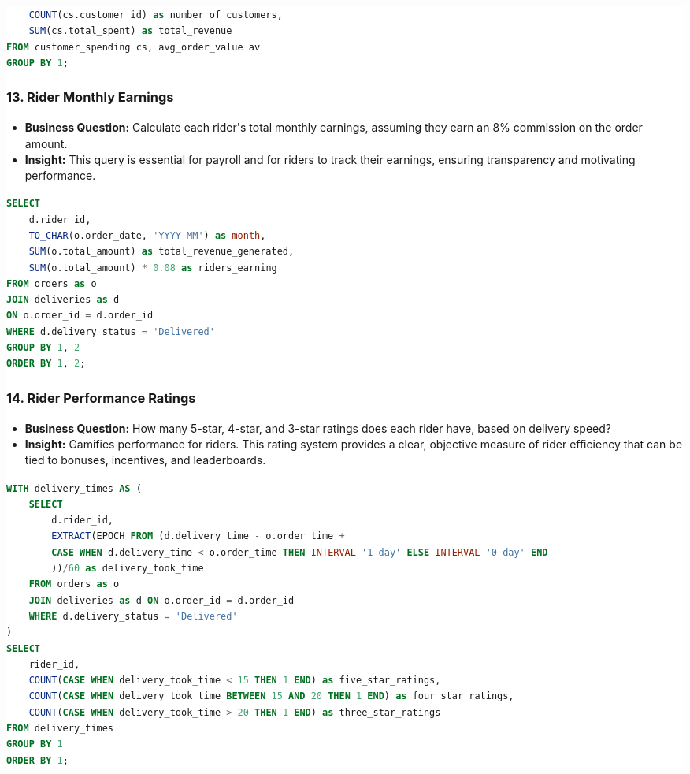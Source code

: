 ```sql
	COUNT(cs.customer_id) as number_of_customers,
	SUM(cs.total_spent) as total_revenue
FROM customer_spending cs, avg_order_value av
GROUP BY 1;
```

### 13\. Rider Monthly Earnings

  * **Business Question:** Calculate each rider's total monthly earnings, assuming they earn an 8% commission on the order amount.
  * **Insight:** This query is essential for payroll and for riders to track their earnings, ensuring transparency and motivating performance.



```sql
SELECT
	d.rider_id,
	TO_CHAR(o.order_date, 'YYYY-MM') as month,
	SUM(o.total_amount) as total_revenue_generated,
	SUM(o.total_amount) * 0.08 as riders_earning
FROM orders as o
JOIN deliveries as d
ON o.order_id = d.order_id
WHERE d.delivery_status = 'Delivered'
GROUP BY 1, 2
ORDER BY 1, 2;
```

### 14\. Rider Performance Ratings

  * **Business Question:** How many 5-star, 4-star, and 3-star ratings does each rider have, based on delivery speed?
  * **Insight:** Gamifies performance for riders. This rating system provides a clear, objective measure of rider efficiency that can be tied to bonuses, incentives, and leaderboards.



```sql
WITH delivery_times AS (
    SELECT
        d.rider_id,
        EXTRACT(EPOCH FROM (d.delivery_time - o.order_time +
        CASE WHEN d.delivery_time < o.order_time THEN INTERVAL '1 day' ELSE INTERVAL '0 day' END
        ))/60 as delivery_took_time
    FROM orders as o
    JOIN deliveries as d ON o.order_id = d.order_id
    WHERE d.delivery_status = 'Delivered'
)
SELECT
	rider_id,
	COUNT(CASE WHEN delivery_took_time < 15 THEN 1 END) as five_star_ratings,
	COUNT(CASE WHEN delivery_took_time BETWEEN 15 AND 20 THEN 1 END) as four_star_ratings,
	COUNT(CASE WHEN delivery_took_time > 20 THEN 1 END) as three_star_ratings
FROM delivery_times
GROUP BY 1
ORDER BY 1;
```
